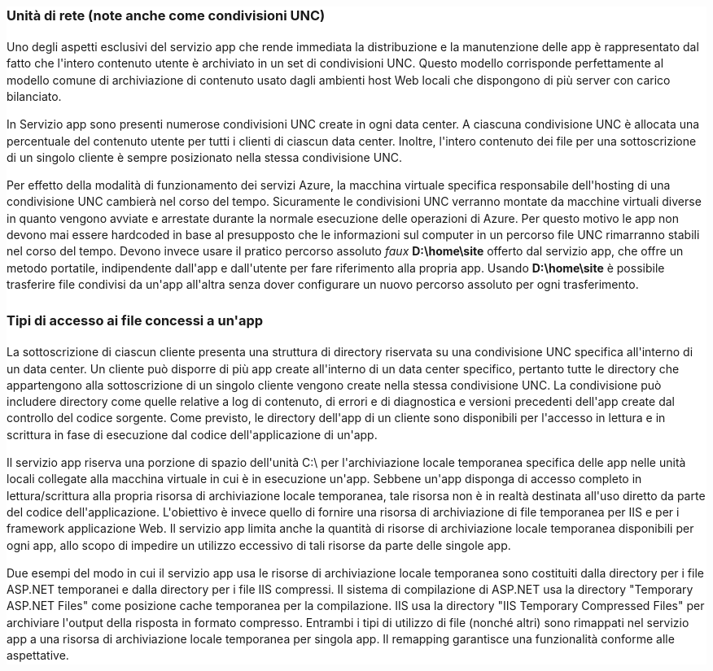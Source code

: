 <a id="NetworkDrives"></a>

### <a name="network-drives-aka-unc-shares"></a>Unità di rete (note anche come condivisioni UNC)
Uno degli aspetti esclusivi del servizio app che rende immediata la distribuzione e la manutenzione delle app è rappresentato dal fatto che l'intero contenuto utente è archiviato in un set di condivisioni UNC. Questo modello corrisponde perfettamente al modello comune di archiviazione di contenuto usato dagli ambienti host Web locali che dispongono di più server con carico bilanciato. 

In Servizio app sono presenti numerose condivisioni UNC create in ogni data center. A ciascuna condivisione UNC è allocata una percentuale del contenuto utente per tutti i clienti di ciascun data center. Inoltre, l'intero contenuto dei file per una sottoscrizione di un singolo cliente è sempre posizionato nella stessa condivisione UNC. 

Per effetto della modalità di funzionamento dei servizi Azure, la macchina virtuale specifica responsabile dell'hosting di una condivisione UNC cambierà nel corso del tempo. Sicuramente le condivisioni UNC verranno montate da macchine virtuali diverse in quanto vengono avviate e arrestate durante la normale esecuzione delle operazioni di Azure. Per questo motivo le app non devono mai essere hardcoded in base al presupposto che le informazioni sul computer in un percorso file UNC rimarranno stabili nel corso del tempo. Devono invece usare il pratico percorso assoluto *faux* **D:\home\site** offerto dal servizio app, che offre un metodo portatile, indipendente dall'app e dall'utente per fare riferimento alla propria app. Usando **D:\home\site** è possibile trasferire file condivisi da un'app all'altra senza dover configurare un nuovo percorso assoluto per ogni trasferimento.

<a id="TypesOfFileAccess"></a>

### <a name="types-of-file-access-granted-to-an-app"></a>Tipi di accesso ai file concessi a un'app
La sottoscrizione di ciascun cliente presenta una struttura di directory riservata su una condivisione UNC specifica all'interno di un data center. Un cliente può disporre di più app create all'interno di un data center specifico, pertanto tutte le directory che appartengono alla sottoscrizione di un singolo cliente vengono create nella stessa condivisione UNC. La condivisione può includere directory come quelle relative a log di contenuto, di errori e di diagnostica e versioni precedenti dell'app create dal controllo del codice sorgente. Come previsto, le directory dell'app di un cliente sono disponibili per l'accesso in lettura e in scrittura in fase di esecuzione dal codice dell'applicazione di un'app.

Il servizio app riserva una porzione di spazio dell'unità C:\ per l'archiviazione locale temporanea specifica delle app nelle unità locali collegate alla macchina virtuale in cui è in esecuzione un'app. Sebbene un'app disponga di accesso completo in lettura/scrittura alla propria risorsa di archiviazione locale temporanea, tale risorsa non è in realtà destinata all'uso diretto da parte del codice dell'applicazione. L'obiettivo è invece quello di fornire una risorsa di archiviazione di file temporanea per IIS e per i framework applicazione Web. Il servizio app limita anche la quantità di risorse di archiviazione locale temporanea disponibili per ogni app, allo scopo di impedire un utilizzo eccessivo di tali risorse da parte delle singole app.

Due esempi del modo in cui il servizio app usa le risorse di archiviazione locale temporanea sono costituiti dalla directory per i file ASP.NET temporanei e dalla directory per i file IIS compressi. Il sistema di compilazione di ASP.NET usa la directory "Temporary ASP.NET Files" come posizione cache temporanea per la compilazione. IIS usa la directory "IIS Temporary Compressed Files" per archiviare l'output della risposta in formato compresso. Entrambi i tipi di utilizzo di file (nonché altri) sono rimappati nel servizio app a una risorsa di archiviazione locale temporanea per singola app. Il remapping garantisce una funzionalità conforme alle aspettative.
